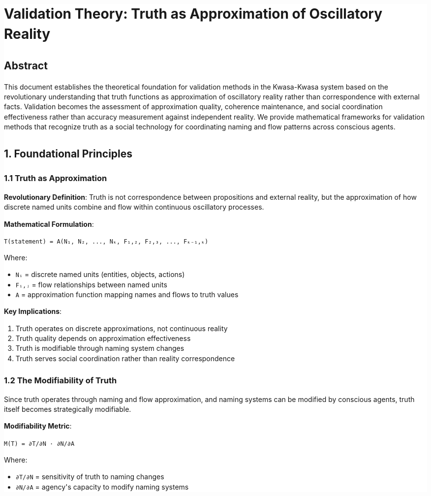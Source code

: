 # Validation Theory: Truth as Approximation of Oscillatory Reality

## Abstract

This document establishes the theoretical foundation for validation methods in the Kwasa-Kwasa system based on the revolutionary understanding that truth functions as approximation of oscillatory reality rather than correspondence with external facts. Validation becomes the assessment of approximation quality, coherence maintenance, and social coordination effectiveness rather than accuracy measurement against independent reality. We provide mathematical frameworks for validation methods that recognize truth as a social technology for coordinating naming and flow patterns across conscious agents.

## 1. Foundational Principles

### 1.1 Truth as Approximation

**Revolutionary Definition**: Truth is not correspondence between propositions and external reality, but the approximation of how discrete named units combine and flow within continuous oscillatory processes.

**Mathematical Formulation**:

```
T(statement) = A(N₁, N₂, ..., Nₖ, F₁,₂, F₂,₃, ..., Fₖ₋₁,ₖ)
```

Where:

-   `Nᵢ` = discrete named units (entities, objects, actions)
-   `Fᵢ,ⱼ` = flow relationships between named units
-   `A` = approximation function mapping names and flows to truth values

**Key Implications**:

1. Truth operates on discrete approximations, not continuous reality
2. Truth quality depends on approximation effectiveness
3. Truth is modifiable through naming system changes
4. Truth serves social coordination rather than reality correspondence

### 1.2 The Modifiability of Truth

Since truth operates through naming and flow approximation, and naming systems can be modified by conscious agents, truth itself becomes strategically modifiable.

**Modifiability Metric**:

```
M(T) = ∂T/∂N · ∂N/∂A
```

Where:

-   `∂T/∂N` = sensitivity of truth to naming changes
-   `∂N/∂A` = agency's capacity to modify naming systems
